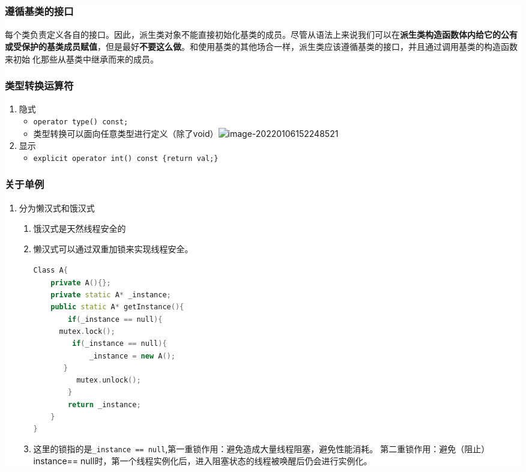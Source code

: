 ### 遵循基类的接口

每个类负责定义各自的接口。因此，派生类对象不能直接初始化基类的成员。尽管从语法上来说我们可以在**派生类构造函数体内给它的公有或受保护的基类成员赋值**，但是最好**不要这么做**。和使用基类的其他场合一样，派生类应该遵循基类的接口，并且通过调用基类的构造函数来初始 化那些从基类中继承而来的成员。

### 类型转换运算符

1. 隐式
   - `operator type() const;`
   - 类型转换可以面向任意类型进行定义（除了void）![image-20220106152248521](https://gitee.com/MeguminMO/drawing-bed/raw/master//typora/202201061523932.png)
2. 显示
   - `explicit operator int() const {return val;}`



### 关于单例

1. 分为懒汉式和饿汉式

   1. 饿汉式是天然线程安全的

   2. 懒汉式可以通过双重加锁来实现线程安全。

      ```c++
      Class A{
          private A(){};
          private static A* _instance;
          public static A* getInstance(){
              if(_instance == null){
      		mutex.lock();
               if(_instance == null){
                   _instance = new A();
      		 }
                mutex.unlock();
              }
              return _instance;
          }
      }
      ```

   3. 这里的锁指的是`_instance == null`,第一重锁作用：避免造成大量线程阻塞，避免性能消耗。
       第二重锁作用：避免（阻止） instance== null时，第一个线程实例化后，进入阻塞状态的线程被唤醒后仍会进行实例化。

